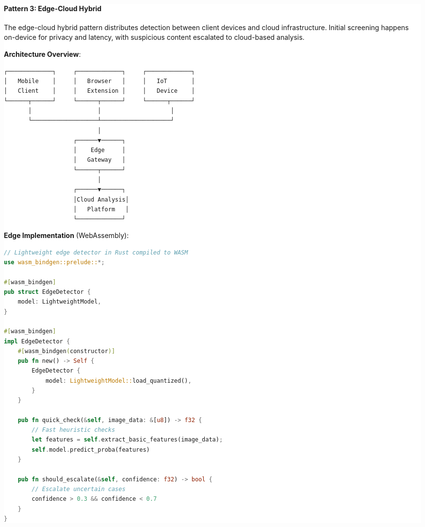 #### Pattern 3: Edge-Cloud Hybrid

The edge-cloud hybrid pattern distributes detection between client devices and cloud infrastructure. Initial screening happens on-device for privacy and latency, with suspicious content escalated to cloud-based analysis.

**Architecture Overview**:
```
┌─────────────┐     ┌─────────────┐     ┌─────────────┐
│   Mobile    │     │   Browser   │     │   IoT       │
│   Client    │     │   Extension │     │   Device    │
└──────┬──────┘     └──────┬──────┘     └──────┬──────┘
       │                   │                    │
       └───────────────────┴────────────────────┘
                           │
                    ┌──────▼──────┐
                    │    Edge     │
                    │   Gateway   │
                    └──────┬──────┘
                           │
                    ┌──────▼──────┐
                    │Cloud Analysis│
                    │   Platform   │
                    └─────────────┘
```

**Edge Implementation** (WebAssembly):
```rust
// Lightweight edge detector in Rust compiled to WASM
use wasm_bindgen::prelude::*;

#[wasm_bindgen]
pub struct EdgeDetector {
    model: LightweightModel,
}

#[wasm_bindgen]
impl EdgeDetector {
    #[wasm_bindgen(constructor)]
    pub fn new() -> Self {
        EdgeDetector {
            model: LightweightModel::load_quantized(),
        }
    }
    
    pub fn quick_check(&self, image_data: &[u8]) -> f32 {
        // Fast heuristic checks
        let features = self.extract_basic_features(image_data);
        self.model.predict_proba(features)
    }
    
    pub fn should_escalate(&self, confidence: f32) -> bool {
        // Escalate uncertain cases
        confidence > 0.3 && confidence < 0.7
    }
}
```
